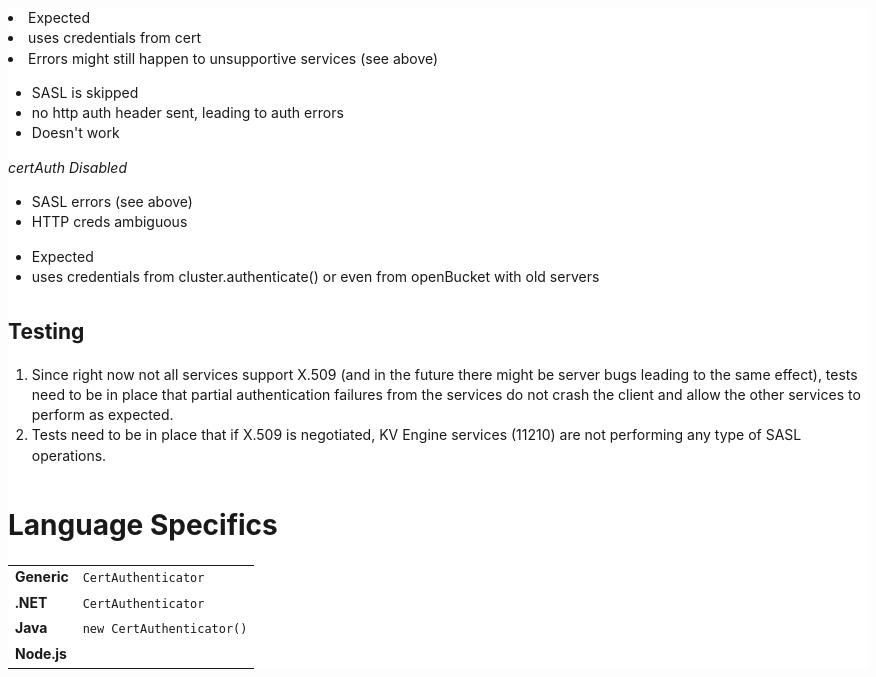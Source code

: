 <li>Expected
<li>uses credentials from cert
<li>Errors might still happen to unsupportive services (see above)</li></ul>

   </td>
   <td><ul>

<li>SASL is skipped
<li>no http auth header sent, leading to auth errors
<li>Doesn't work</li></ul>

   </td>
  </tr>
  <tr>
   <td><em>certAuth Disabled</em>
   </td>
   <td><ul>

<li>SASL errors (see above)
<li>HTTP creds ambiguous</li></ul>

   </td>
   <td><ul>

<li>Expected
<li>uses credentials from cluster.authenticate() or even from openBucket with old servers</li></ul>

   </td>
  </tr>
</table>



## Testing



1.  Since right now not all services support X.509 (and in the future there might be server bugs leading to the same effect), tests need to be in place that partial authentication failures from the services do not crash the client and allow the other services to perform as expected.
1.  Tests need to be in place that if X.509 is negotiated, KV Engine services (11210) are not performing any type of SASL operations.


# Language Specifics


<table>
  <tr>
   <td><strong>Generic</strong>
   </td>
   <td><code>CertAuthenticator</code>
   </td>
  </tr>
  <tr>
   <td><strong>.NET</strong>
   </td>
   <td><code>CertAuthenticator</code>
   </td>
  </tr>
  <tr>
   <td><strong>Java</strong>
   </td>
   <td><code>new CertAuthenticator()</code>
   </td>
  </tr>
  <tr>
   <td><strong>Node.js</strong>
